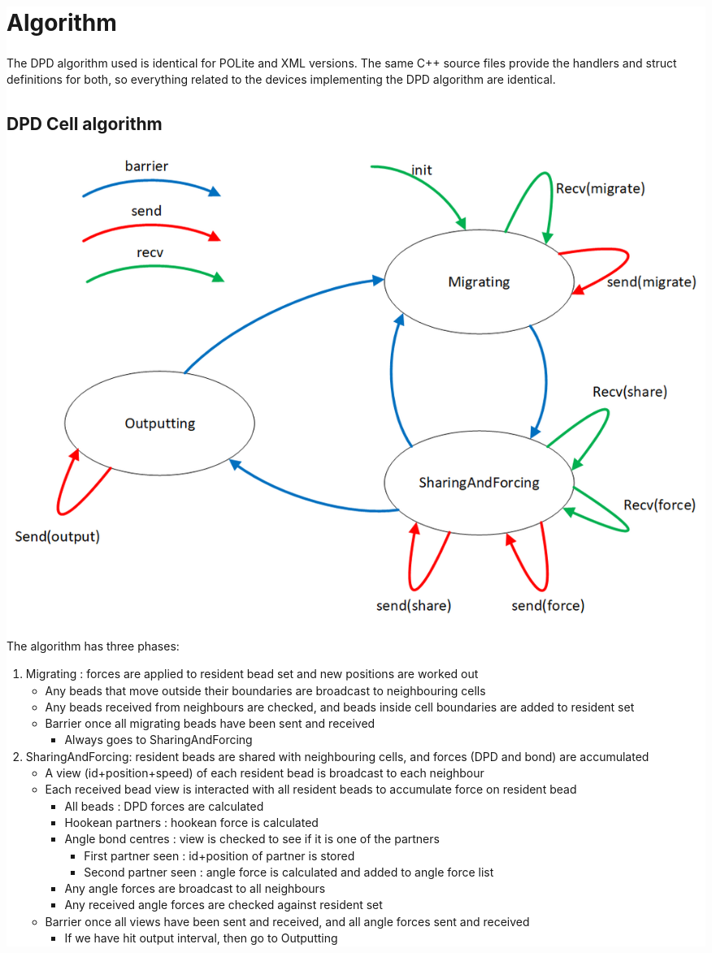 

Algorithm
=========

The DPD algorithm used is identical for POLite and XML versions. The
same C++ source files provide the handlers and struct definitions for
both, so everything related to the devices implementing the DPD
algorithm are identical.

DPD Cell algorithm
-------------------

![basic_dpd_engine_v5_raw_tinsel-state-machine](basic_dpd_engine_v5_raw_tinsel-state-machine.png)

The algorithm has three phases:

1.  Migrating : forces are applied to resident bead set and new positions are worked out
    - Any beads that move outside their boundaries are broadcast to neighbouring cells
    - Any beads received from neighbours are checked, and beads inside cell boundaries are added to resident set
    - Barrier once all migrating beads have been sent and received
        - Always goes to SharingAndForcing
2.  SharingAndForcing: resident beads are shared with neighbouring cells, and forces (DPD and bond) are accumulated
    - A view (id+position+speed) of each resident bead is broadcast to each neighbour
    - Each received bead view is interacted with all resident beads to accumulate force on resident bead
        - All beads : DPD forces are calculated
        - Hookean partners : hookean force is calculated
        - Angle bond centres : view is checked to see if it is one of the partners
            - First partner seen : id+position of partner is stored
            - Second partner seen : angle force is calculated and added to angle force list
        - Any angle forces are broadcast to all neighbours
        - Any received angle forces are checked against resident set
    - Barrier once all views have been sent and received, and all angle forces sent and received
        - If we have hit output interval, then go to Outputting